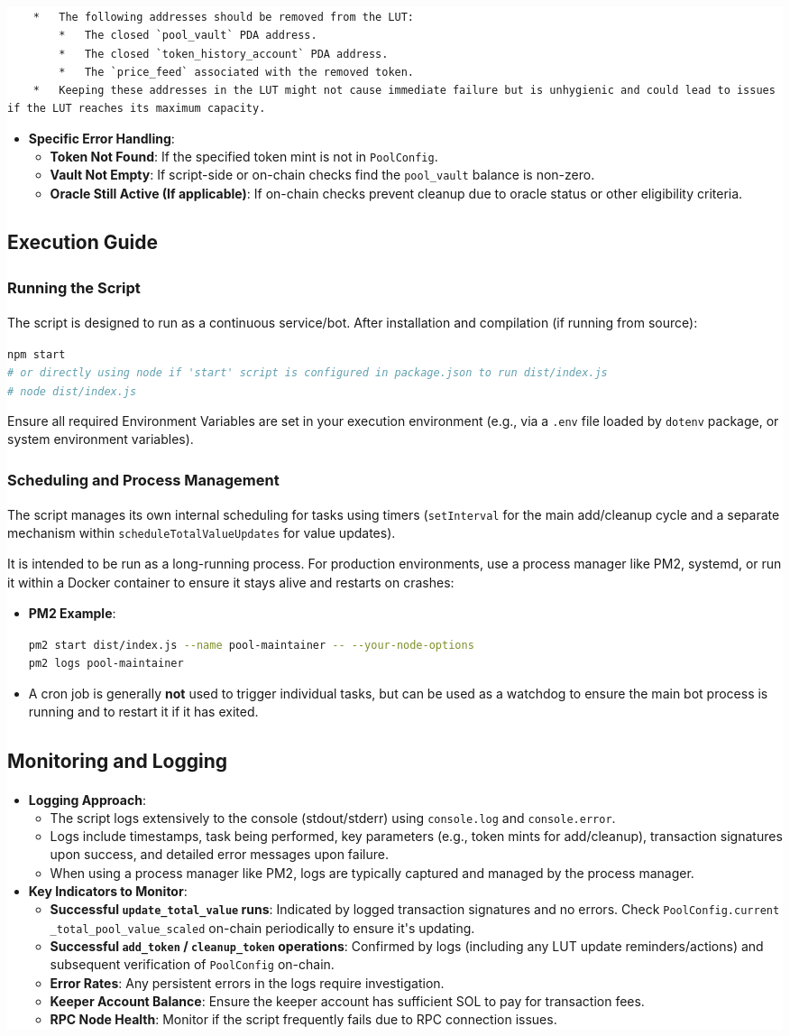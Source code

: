         *   The following addresses should be removed from the LUT:
            *   The closed `pool_vault` PDA address.
            *   The closed `token_history_account` PDA address.
            *   The `price_feed` associated with the removed token.
        *   Keeping these addresses in the LUT might not cause immediate failure but is unhygienic and could lead to issues if the LUT reaches its maximum capacity.
*   **Specific Error Handling**:
    *   **Token Not Found**: If the specified token mint is not in `PoolConfig`.
    *   **Vault Not Empty**: If script-side or on-chain checks find the `pool_vault` balance is non-zero.
    *   **Oracle Still Active (If applicable)**: If on-chain checks prevent cleanup due to oracle status or other eligibility criteria.

## Execution Guide

### Running the Script

The script is designed to run as a continuous service/bot. After installation and compilation (if running from source):

```bash
npm start 
# or directly using node if 'start' script is configured in package.json to run dist/index.js
# node dist/index.js 
```
Ensure all required Environment Variables are set in your execution environment (e.g., via a `.env` file loaded by `dotenv` package, or system environment variables).

### Scheduling and Process Management

The script manages its own internal scheduling for tasks using timers (`setInterval` for the main add/cleanup cycle and a separate mechanism within `scheduleTotalValueUpdates` for value updates). 

It is intended to be run as a long-running process. For production environments, use a process manager like PM2, systemd, or run it within a Docker container to ensure it stays alive and restarts on crashes:

*   **PM2 Example**:
    ```bash
    pm2 start dist/index.js --name pool-maintainer -- --your-node-options
    pm2 logs pool-maintainer
    ```
*   A cron job is generally **not** used to trigger individual tasks, but can be used as a watchdog to ensure the main bot process is running and to restart it if it has exited.

## Monitoring and Logging

*   **Logging Approach**:
    *   The script logs extensively to the console (stdout/stderr) using `console.log` and `console.error`.
    *   Logs include timestamps, task being performed, key parameters (e.g., token mints for add/cleanup), transaction signatures upon success, and detailed error messages upon failure.
    *   When using a process manager like PM2, logs are typically captured and managed by the process manager.
*   **Key Indicators to Monitor**:
    *   **Successful `update_total_value` runs**: Indicated by logged transaction signatures and no errors. Check `PoolConfig.current_total_pool_value_scaled` on-chain periodically to ensure it's updating.
    *   **Successful `add_token` / `cleanup_token` operations**: Confirmed by logs (including any LUT update reminders/actions) and subsequent verification of `PoolConfig` on-chain.
    *   **Error Rates**: Any persistent errors in the logs require investigation.
    *   **Keeper Account Balance**: Ensure the keeper account has sufficient SOL to pay for transaction fees.
    *   **RPC Node Health**: Monitor if the script frequently fails due to RPC connection issues.